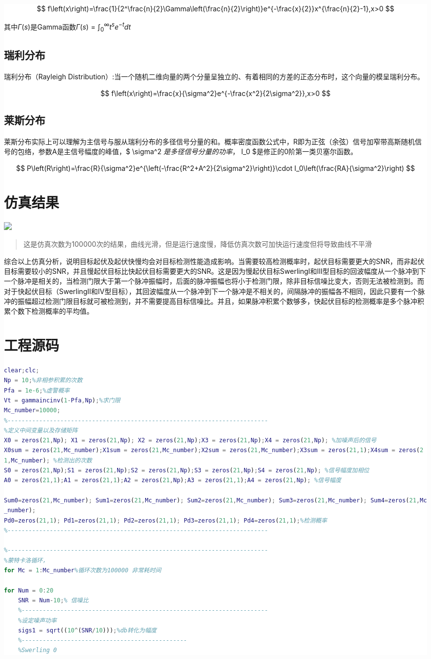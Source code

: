 $$ f\left(x\right)=\frac{1}{2^\frac{n}{2}\Gamma\left(\frac{n}{2}\right)}e^{-\frac{x}{2}}x^{\frac{n}{2}-1},x>0 $$

其中$\Gamma\left(s\right)$是Gamma函数$\Gamma\left(s\right)=\int_{0}^{\infty}{t^se^{-t}}dt$

## 瑞利分布

瑞利分布（Rayleigh Distribution）:当一个随机二维向量的两个分量呈独立的、有着相同的方差的正态分布时，这个向量的模呈瑞利分布。

$$ f\left(x\right)=\frac{x}{\sigma^2}e^{-\frac{x^2}{2\sigma^2}},x>0 $$

## 莱斯分布

莱斯分布实际上可以理解为主信号与服从瑞利分布的多径信号分量的和。概率密度函数公式中，R即为正弦（余弦）信号加窄带高斯随机信号的包络，参数A是主信号幅度的峰值，$ \sigma^2 $是多径信号分量的功率，$ I_0 $是修正的0阶第一类贝塞尔函数。

$$ P\left(R\right)=\frac{R}{\sigma^2}e^{\left(-\frac{R^2+A^2}{2\sigma^2}\right)}\cdot I_0\left(\frac{RA}{\sigma^2}\right) $$


# 仿真结果

![](https://zzshubimage-1253829354.cos.ap-beijing.myqcloud.com/Swerling/all.bmp)

> 这是仿真次数为100000次的结果，曲线光滑，但是运行速度慢，降低仿真次数可加快运行速度但将导致曲线不平滑

综合以上仿真分析，说明目标起伏及起伏快慢均会对目标检测性能造成影响。当需要较高检测概率时，起伏目标需要更大的SNR，而非起伏目标需要较小的SNR，并且慢起伏目标比快起伏目标需要更大的SNR。这是因为慢起伏目标SwerlingI和III型目标的回波幅度从一个脉冲到下一个脉冲是相关的，当检测门限大于第一个脉冲振幅时，后面的脉冲振幅也将小于检测门限，除非目标信噪比变大，否则无法被检测到。而对于快起伏目标（SwerlingII和IV型目标），其回波幅度从一个脉冲到下一个脉冲是不相关的，间隔脉冲的振幅各不相同，因此只要有一个脉冲的振幅超过检测门限目标就可被检测到，并不需要提高目标信噪比。并且，如果脉冲积累个数够多，快起伏目标的检测概率是多个脉冲积累个数下检测概率的平均值。

# 工程源码

``` matlab
clear;clc;
Np = 10;%非相参积累的次数
Pfa = 1e-6;%虚警概率
Vt = gammaincinv(1-Pfa,Np);%求门限
Mc_number=10000;
%--------------------------------------------------------------------------
%定义中间变量以及存储矩阵
X0 = zeros(21,Np); X1 = zeros(21,Np); X2 = zeros(21,Np);X3 = zeros(21,Np);X4 = zeros(21,Np); %加噪声后的信号
X0sum = zeros(21,Mc_number);X1sum = zeros(21,Mc_number);X2sum = zeros(21,Mc_number);X3sum = zeros(21,1);X4sum = zeros(21,Mc_number); %检测出的次数
S0 = zeros(21,Np);S1 = zeros(21,Np);S2 = zeros(21,Np);S3 = zeros(21,Np);S4 = zeros(21,Np); %信号幅度加相位
A0 = zeros(21,1);A1 = zeros(21,1);A2 = zeros(21,Np);A3 = zeros(21,1);A4 = zeros(21,Np); %信号幅度

Sum0=zeros(21,Mc_number); Sum1=zeros(21,Mc_number); Sum2=zeros(21,Mc_number); Sum3=zeros(21,Mc_number); Sum4=zeros(21,Mc_number);
Pd0=zeros(21,1); Pd1=zeros(21,1); Pd2=zeros(21,1); Pd3=zeros(21,1); Pd4=zeros(21,1);%检测概率
%--------------------------------------------------------------------------

%--------------------------------------------------------------------------
%蒙特卡洛循环，
for Mc = 1:Mc_number%循环次数为100000 非常耗时间

for Num = 0:20
    SNR = Num-10;% 信噪比
    %----------------------------------------------------------------------
    %设定噪声功率
    sigs1 = sqrt((10^(SNR/10)));%db转化为幅度
    %-----------------------------------------------
    %Swerling 0
```